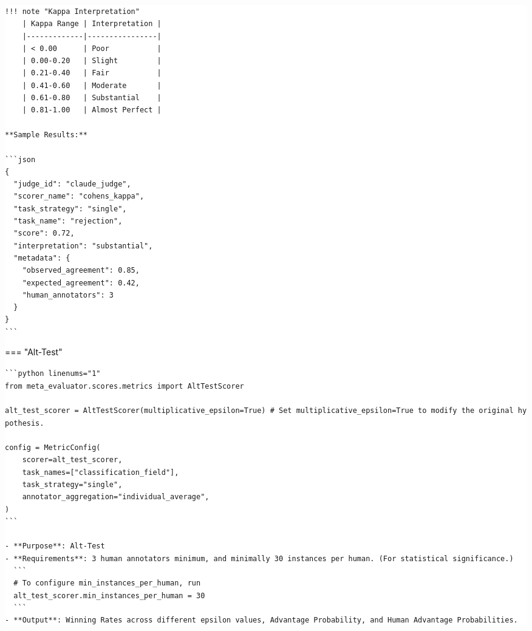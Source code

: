     !!! note "Kappa Interpretation"
        | Kappa Range | Interpretation |
        |-------------|----------------|
        | < 0.00      | Poor           |
        | 0.00-0.20   | Slight         |  
        | 0.21-0.40   | Fair           |
        | 0.41-0.60   | Moderate       |
        | 0.61-0.80   | Substantial    |
        | 0.81-1.00   | Almost Perfect |

    **Sample Results:**

    ```json
    {
      "judge_id": "claude_judge",
      "scorer_name": "cohens_kappa", 
      "task_strategy": "single",
      "task_name": "rejection",
      "score": 0.72,
      "interpretation": "substantial",
      "metadata": {
        "observed_agreement": 0.85,
        "expected_agreement": 0.42,
        "human_annotators": 3
      }
    }
    ```


=== "Alt-Test"

    ```python linenums="1"
    from meta_evaluator.scores.metrics import AltTestScorer
    
    alt_test_scorer = AltTestScorer(multiplicative_epsilon=True) # Set multiplicative_epsilon=True to modify the original hypothesis.
    
    config = MetricConfig(
        scorer=alt_test_scorer,
        task_names=["classification_field"],
        task_strategy="single",
        annotator_aggregation="individual_average",
    )
    ```

    - **Purpose**: Alt-Test
    - **Requirements**: 3 human annotators minimum, and minimally 30 instances per human. (For statistical significance.)
      ```
      # To configure min_instances_per_human, run
      alt_test_scorer.min_instances_per_human = 30
      ```
    - **Output**: Winning Rates across different epsilon values, Advantage Probability, and Human Advantage Probabilities.
